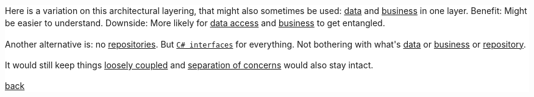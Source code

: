 Here is a variation on this architectural layering, that might also sometimes be used: [data](#data-layer) and [business](#business-layer) in one layer. Benefit: Might be easier to understand. Downside: More likely for [data access](#data-layer) and [business](#business-layer) to get entangled.

Another alternative is: no [repositories](patterns.md#repository). But [`C# interfaces`](https://learn.microsoft.com/en-us/dotnet/csharp/language-reference/keywords/interface) for everything. Not bothering with what's [data](#data-layer) or [business](#business-layer) or [repository](patterns.md#repository).

It would still keep things [loosely coupled](practices-and-principles.md#loose-coupling) and [separation of concerns](practices-and-principles.md#separation-of-concerns) would also stay intact.

[back](.)